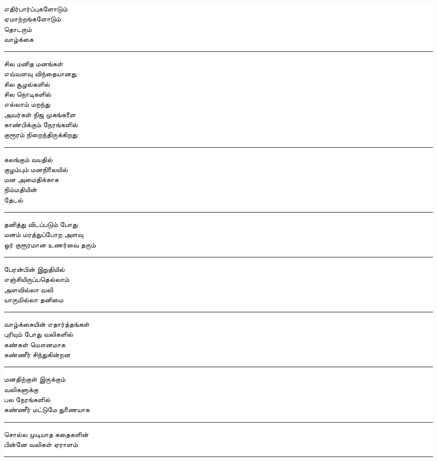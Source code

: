 
எதிர்பார்ப்புகளோடும்  
ஏமாற்றங்களோடும்  
தொடரும்  
வாழ்க்கை

---

சில மனித மனங்கள்  
எவ்வளவு விந்தையானது  
சில சூழல்களில்  
சில நொடிகளில்  
எல்லாம் மறந்து  
அவர்கள் நிஜ முகங்களை  
காண்பிக்கும் நேரங்களில்  
குரூரம் நிறைந்திருக்கிறது

---

கலங்கும் வயதில்  
குழம்பும் மனநிலையில்  
மன அமைதிக்காக  
நிம்மதியின்  
தேடல்

---

தனித்து விடப்படும் போது  
மனம் மரத்துப்போற அளவு  
ஓர்‌ குரூரமான உணர்வை தரும்

---

பேரன்பின் இறுதியில்  
எஞ்சியிருப்பதெல்லாம்  
அளவில்லா வலி  
யாருமில்லா தனிமை

---

வாழ்க்கையின் எதார்த்தங்கள்  
புரியும் போது வலிகளில்  
கண்கள் மௌனமாக  
கண்ணீர் சிந்துகின்றன

---

மனதிற்குள் இருக்கும்  
வலிகளுக்கு  
பல நேரங்களில்  
கண்ணீர் மட்டுமே துணையாக

---

சொல்ல முடியாத கதைகளின்  
பின்னே வலிகள் ஏராளம்

---